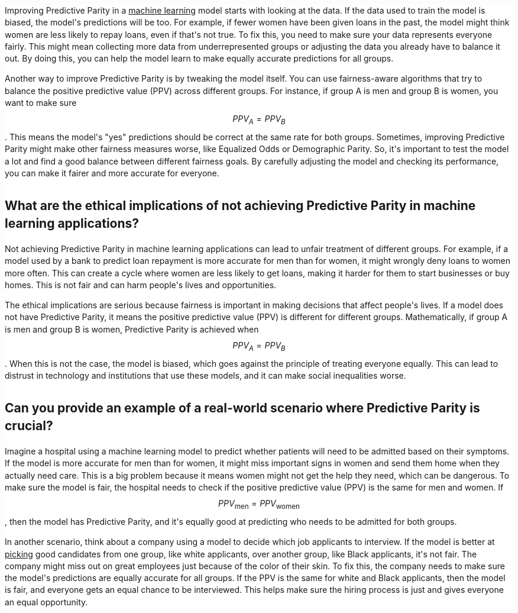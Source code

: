 Improving Predictive Parity in a [machine learning](/wiki/machine-learning) model starts with looking at the data. If the data used to train the model is biased, the model's predictions will be too. For example, if fewer women have been given loans in the past, the model might think women are less likely to repay loans, even if that's not true. To fix this, you need to make sure your data represents everyone fairly. This might mean collecting more data from underrepresented groups or adjusting the data you already have to balance it out. By doing this, you can help the model learn to make equally accurate predictions for all groups.

Another way to improve Predictive Parity is by tweaking the model itself. You can use fairness-aware algorithms that try to balance the positive predictive value (PPV) across different groups. For instance, if group A is men and group B is women, you want to make sure $$PPV_A = PPV_B$$. This means the model's "yes" predictions should be correct at the same rate for both groups. Sometimes, improving Predictive Parity might make other fairness measures worse, like Equalized Odds or Demographic Parity. So, it's important to test the model a lot and find a good balance between different fairness goals. By carefully adjusting the model and checking its performance, you can make it fairer and more accurate for everyone.

## What are the ethical implications of not achieving Predictive Parity in machine learning applications?

Not achieving Predictive Parity in machine learning applications can lead to unfair treatment of different groups. For example, if a model used by a bank to predict loan repayment is more accurate for men than for women, it might wrongly deny loans to women more often. This can create a cycle where women are less likely to get loans, making it harder for them to start businesses or buy homes. This is not fair and can harm people's lives and opportunities.

The ethical implications are serious because fairness is important in making decisions that affect people's lives. If a model does not have Predictive Parity, it means the positive predictive value (PPV) is different for different groups. Mathematically, if group A is men and group B is women, Predictive Parity is achieved when $$PPV_A = PPV_B$$. When this is not the case, the model is biased, which goes against the principle of treating everyone equally. This can lead to distrust in technology and institutions that use these models, and it can make social inequalities worse.

## Can you provide an example of a real-world scenario where Predictive Parity is crucial?

Imagine a hospital using a machine learning model to predict whether patients will need to be admitted based on their symptoms. If the model is more accurate for men than for women, it might miss important signs in women and send them home when they actually need care. This is a big problem because it means women might not get the help they need, which can be dangerous. To make sure the model is fair, the hospital needs to check if the positive predictive value (PPV) is the same for men and women. If $$PPV_{\text{men}} = PPV_{\text{women}}$$, then the model has Predictive Parity, and it's equally good at predicting who needs to be admitted for both groups.

In another scenario, think about a company using a model to decide which job applicants to interview. If the model is better at [picking](/wiki/asset-class-picking) good candidates from one group, like white applicants, over another group, like Black applicants, it's not fair. The company might miss out on great employees just because of the color of their skin. To fix this, the company needs to make sure the model's predictions are equally accurate for all groups. If the PPV is the same for white and Black applicants, then the model is fair, and everyone gets an equal chance to be interviewed. This helps make sure the hiring process is just and gives everyone an equal opportunity.
